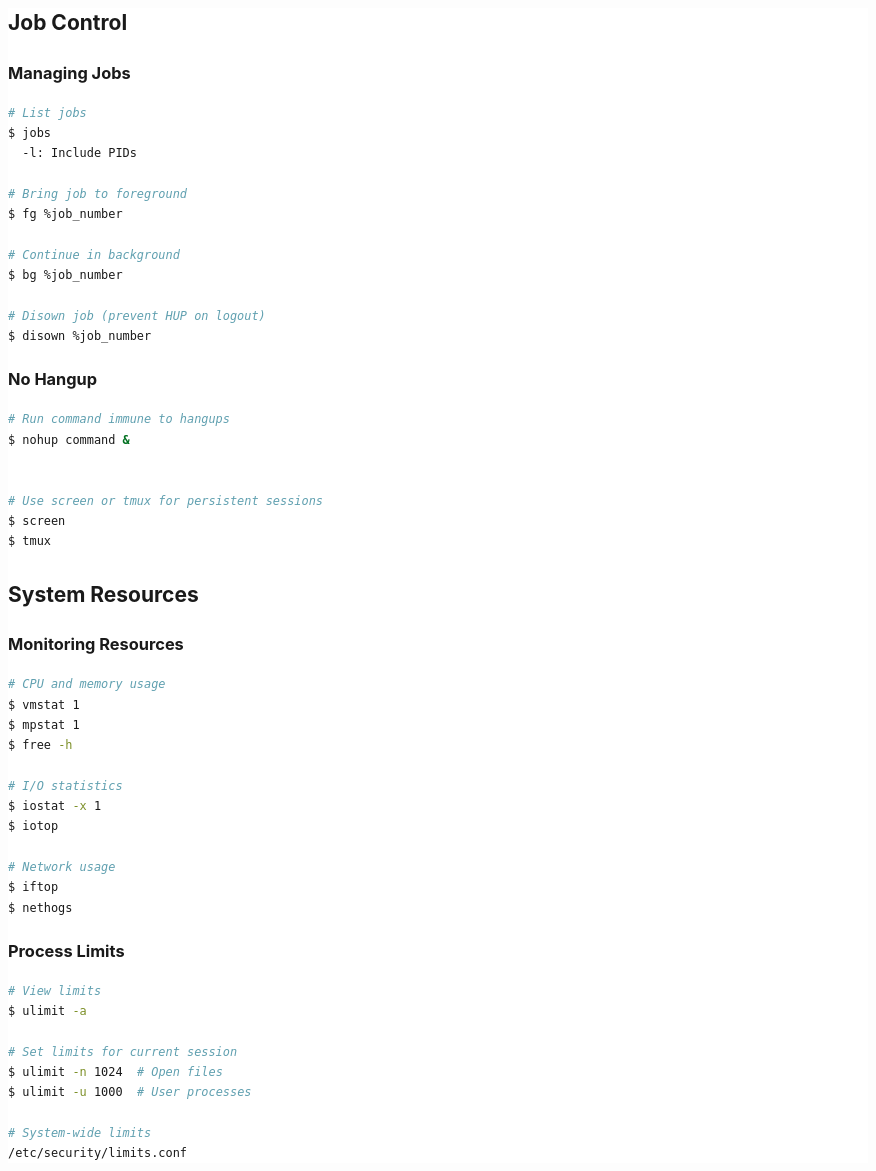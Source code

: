 ## Job Control

### Managing Jobs
```bash
# List jobs
$ jobs
  -l: Include PIDs

# Bring job to foreground
$ fg %job_number

# Continue in background
$ bg %job_number

# Disown job (prevent HUP on logout)
$ disown %job_number
```

### No Hangup
```bash
# Run command immune to hangups
$ nohup command &


# Use screen or tmux for persistent sessions
$ screen
$ tmux
```

## System Resources

### Monitoring Resources
```bash
# CPU and memory usage
$ vmstat 1
$ mpstat 1
$ free -h

# I/O statistics
$ iostat -x 1
$ iotop

# Network usage
$ iftop
$ nethogs
```

### Process Limits
```bash
# View limits
$ ulimit -a

# Set limits for current session
$ ulimit -n 1024  # Open files
$ ulimit -u 1000  # User processes

# System-wide limits
/etc/security/limits.conf
```
